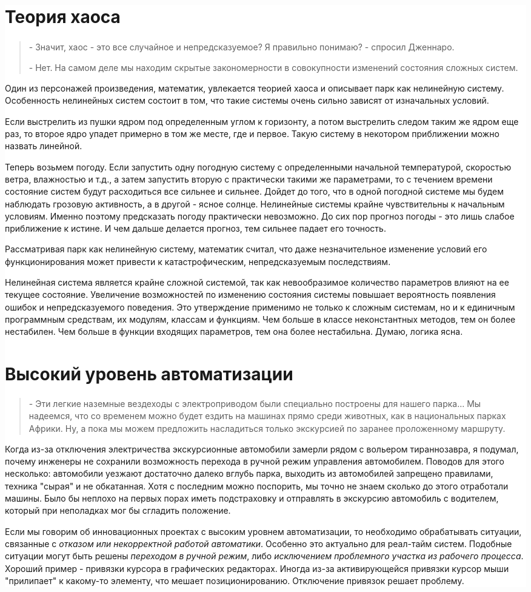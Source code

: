 # Теория хаоса

> \- Значит, хаос - это все случайное и непредсказуемое? Я правильно понимаю? - спросил Дженнаро.
> 
> \- Нет. На самом деле мы находим скрытые закономерности в совокупности изменений состояния сложных систем.

Один из персонажей произведения, математик, увлекается теорией хаоса и описывает парк как нелинейную систему. Особенность нелинейных систем состоит в том, что такие системы очень сильно зависят от изначальных условий.

Если выстрелить из пушки ядром под определенным углом к горизонту, а потом выстрелить следом таким же ядром еще раз, то второе ядро упадет примерно в том же месте, где и первое. Такую систему в некотором приближении можно назвать линейной.

Теперь возьмем погоду. Если запустить одну погодную систему с определенными начальной температурой, скоростью ветра, влажностью и т.д., а затем запустить вторую с практически такими же параметрами, то с течением времени состояние систем будут расходиться все сильнее и сильнее. Дойдет до того, что в одной погодной системе мы будем наблюдать грозовую активность, а в другой - ясное солнце. Нелинейные системы крайне чувствительны к начальным условиям. Именно поэтому предсказать погоду практически невозможно. До сих пор прогноз погоды - это лишь слабое приближение к истине. И чем дальше делается прогноз, тем сильнее падает его точность.

Рассматривая парк как нелинейную систему, математик считал, что даже незначительное изменение условий его функционирования может привести к катастрофическим, непредсказуемым последствиям.

Нелинейная система является крайне сложной системой, так как невообразимое количество параметров влияют на ее текущее состояние. Увеличение возможностей по изменению состояния системы повышает вероятность появления ошибок и непредсказуемого поведения. Это утверждение применимо не только к сложным системам, но и к единичным программным средствам, их модулям, классам и функциям. Чем больше в классе неконстантных методов, тем он более нестабилен. Чем больше в функции входящих параметров, тем она более нестабильна. Думаю, логика ясна.

# Высокий уровень автоматизации

> \- Эти легкие наземные вездеходы с электроприводом были специально построены для нашего парка... Мы надеемся, что со временем можно будет ездить на машинах прямо среди животных, как в национальных парках Африки. Ну, а пока мы можем предложить насладиться только экскурсией по заранее проложенному маршруту.

Когда из-за отключения электричества экскурсионные автомобили замерли рядом с вольером тираннозавра, я подумал, почему инженеры не сохранили возможность перехода в ручной режим управления автомобилем. Поводов для этого несколько: автомобили уезжают достаточно далеко вглубь парка, выходить из автомобилей запрещено правилами, техника "сырая" и не обкатанная. Хотя с последним можно поспорить, мы точно не знаем сколько до этого отработали машины. Было бы неплохо на первых порах иметь подстраховку и отправлять в экскурсию автомобиль с водителем, который при неполадках мог бы сгладить положение.

Если мы говорим об инновационных проектах с высоким уровнем автоматизации, то необходимо обрабатывать ситуации, связанные с *отказом или некорректной работой автоматики*. Особенно это актуально для реал-тайм систем. Подобные ситуации могут быть решены *переходом в ручной режим*, либо *исключением проблемного участка из рабочего процесса*. Хороший пример - привязки курсора в графических редакторах. Иногда из-за активирующейся привязки курсор мыши "прилипает" к какому-то элементу, что мешает позиционированию. Отключение привязок решает проблему.

